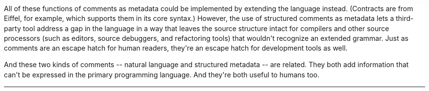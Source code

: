 All of these functions of comments as metadata could be implemented by extending the language instead.  (Contracts are from Eiffel, for example, which supports them in its core syntax.)  However, the use of structured comments as metadata lets a third-party tool address a gap in the language in a way that leaves the source structure intact for compilers and other source processors (such as editors, source debuggers, and refactoring tools) that wouldn't recognize an extended grammar.  Just as comments are an escape hatch for human readers, they're an escape hatch for development tools as well.

And these two kinds of comments -- natural language and structured metadata -- are related.  They both add information that can't be expressed in the primary programming language.  And they're both useful to humans too.

---
